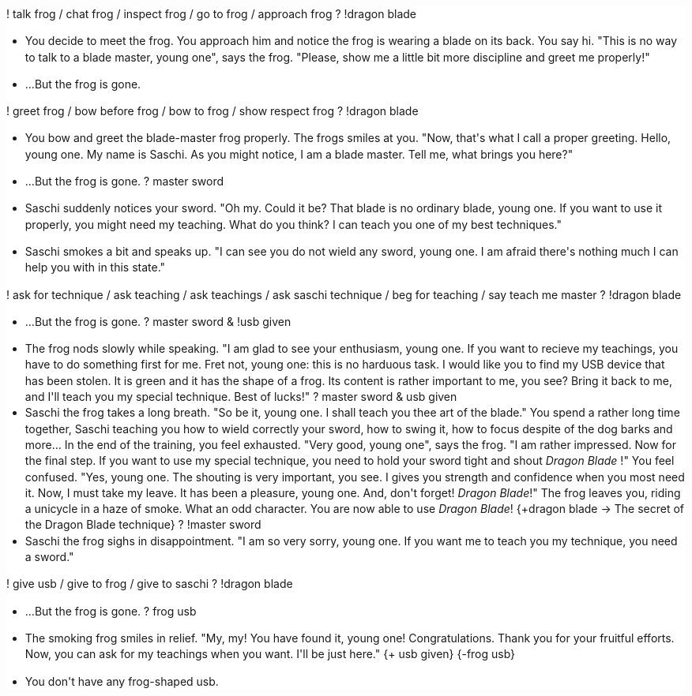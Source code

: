 ! talk frog / chat frog / inspect frog / go to frog / approach frog
? !dragon blade
+ You decide to meet the frog. You approach him and notice the frog is wearing a blade on its back. You say hi. "This is no way to talk to a blade master, young one", says the frog. "Please, show me a little bit more discipline and greet me properly!"
- …But the frog is gone.

! greet frog / bow before frog / bow to frog / show respect frog
? !dragon blade
+ You bow and greet the blade-master frog properly. The frogs smiles at you. "Now, that's what I call a proper greeting. Hello, young one. My name is Saschi. As you might notice, I am a blade master. Tell me, what brings you here?"
- …But the frog is gone.
? master sword
+ Saschi suddenly notices your sword. "Oh my. Could it be? That blade is no ordinary blade, young one. If you want to use it properly, you might need my teaching. What do you think? I can teach you one of my best techniques."
- Saschi smokes a bit and speaks up. "I can see you do not wield any sword, young one. I am afraid there's nothing much I can help you with in this state."

! ask for technique / ask teaching / ask teachings / ask saschi technique / beg for teaching / say teach me master
? !dragon blade
- …But the frog is gone.
? master sword & !usb given
+ The frog nods slowly while speaking. "I am glad to see your enthusiasm, young one. If you want to recieve my teachings, you have to do something first for me. Fret not, young one: this is no harduous task. I would like you to find my USB device that has been stolen. It is green and it has the shape of a frog. Its content is rather important to me, you see? Bring it back to me, and I'll teach you my special technique. Best of lucks!"
? master sword & usb given
+ Saschi the frog takes a long breath. "So be it, young one. I shall teach you thee art of the blade." You spend a rather long time together, Saschi teaching you how to wield correctly your sword, how to swing it, how to focus despite of the dog barks and more… In the end of the training, you feel exhausted. "Very good, young one", says the frog. "I am rather impressed. Now for the final step. If you want to use my special technique, you need to hold your sword tight and shout *Dragon Blade* !" You feel confused. "Yes, young one. The shouting is very important, you see. I gives you strength and confidence when you most need it. Now, I must take my leave. It has been a pleasure, young one. And, don't forget! *Dragon Blade*!" The frog leaves you, riding a unicycle in a haze of smoke. What an odd character. You are now able to use *Dragon Blade*! {+dragon blade -> The secret of the Dragon Blade technique}
? !master sword
+ Saschi the frog sighs in disappointment. "I am so very sorry, young one. If you want me to teach you my technique, you need a sword."

! give usb / give to frog / give to saschi
? !dragon blade
- …But the frog is gone.
? frog usb
+ The smoking frog smiles in relief. "My, my! You have found it, young one! Congratulations. Thank you for your fruitful efforts. Now, you can ask for my teachings when you want. I'll be just here." {+ usb given} {-frog usb}
- You don't have any frog-shaped usb.
